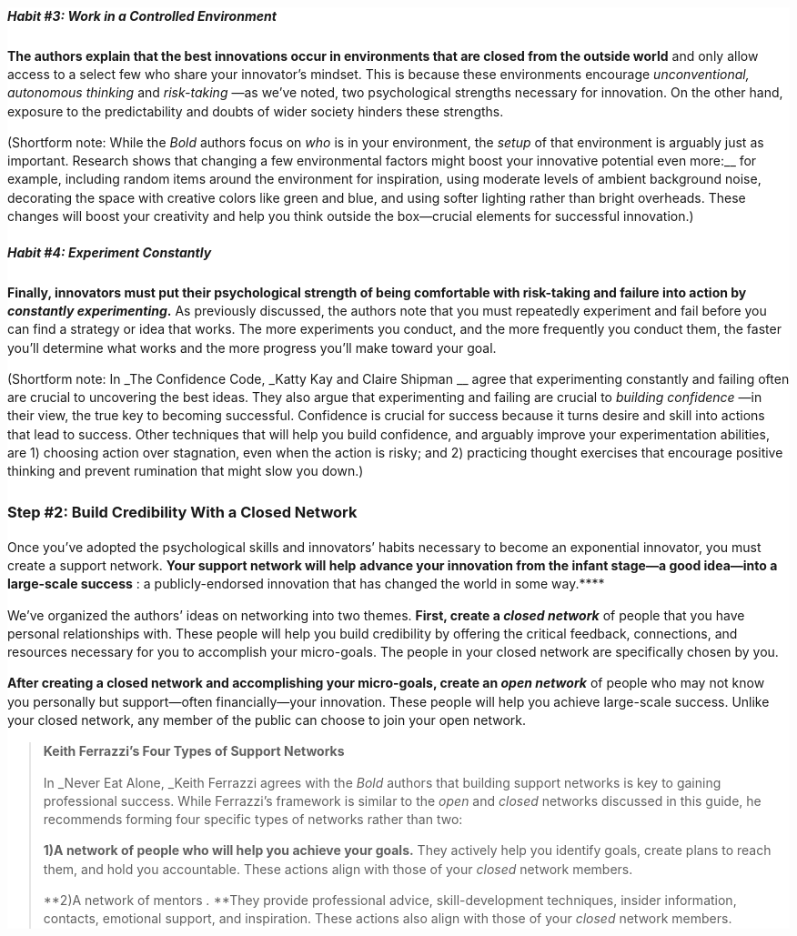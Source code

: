 
##### Habit #3: Work in a Controlled Environment

**The authors explain that the best innovations occur in environments that are closed from the outside world** and only allow access to a select few who share your innovator’s mindset. This is because these environments encourage _unconventional, autonomous thinking_ and _risk-taking_ —as we’ve noted, two psychological strengths necessary for innovation. On the other hand, exposure to the predictability and doubts of wider society hinders these strengths.

(Shortform note: While the _Bold_ authors focus on _who_ is in your environment, the _setup_ of that environment is arguably just as important. Research shows that changing a few environmental factors might boost your innovative potential even more:__ for example, including random items around the environment for inspiration, using moderate levels of ambient background noise, decorating the space with creative colors like green and blue, and using softer lighting rather than bright overheads. These changes will boost your creativity and help you think outside the box—crucial elements for successful innovation.)

##### Habit #4: Experiment Constantly

**Finally, innovators must put their psychological strength of being comfortable with risk-taking and failure into action by _constantly experimenting_.** As previously discussed, the authors note that you must repeatedly experiment and fail before you can find a strategy or idea that works. The more experiments you conduct, and the more frequently you conduct them, the faster you’ll determine what works and the more progress you’ll make toward your goal.

(Shortform note: In _The Confidence Code, _Katty Kay and Claire Shipman __ agree that experimenting constantly and failing often are crucial to uncovering the best ideas. They also argue that experimenting and failing are crucial to _building confidence_ —in their view, the true key to becoming successful. Confidence is crucial for success because it turns desire and skill into actions that lead to success. Other techniques that will help you build confidence, and arguably improve your experimentation abilities, are 1) choosing action over stagnation, even when the action is risky; and 2) practicing thought exercises that encourage positive thinking and prevent rumination that might slow you down.)

### Step #2: Build Credibility With a Closed Network

Once you’ve adopted the psychological skills and innovators’ habits necessary to become an exponential innovator, you must create a support network. **Your support network will help** **advance your innovation from the infant stage—a good idea—into a large-scale success** : a publicly-endorsed innovation that has changed the world in some way.****

We’ve organized the authors’ ideas on networking into two themes. **First, create a _closed network_** of people that you have personal relationships with. These people will help you build credibility by offering the critical feedback, connections, and resources necessary for you to accomplish your micro-goals. The people in your closed network are specifically chosen by you.

**After creating a closed network and accomplishing your micro-goals, create an _open_ _network_** of people who may not know you personally but support—often financially—your innovation. These people will help you achieve large-scale success. Unlike your closed network, any member of the public can choose to join your open network.

> **Keith Ferrazzi’s Four Types of Support Networks**
> 
> In _Never Eat Alone, _Keith Ferrazzi agrees with the _Bold_ authors that building support networks is key to gaining professional success. While Ferrazzi’s framework is similar to the _open_ and _closed_ networks discussed in this guide, he recommends forming four specific types of networks rather than two:
> 
> **1)A network of people who will help you achieve your goals.** They actively help you identify goals, create plans to reach them, and hold you accountable. These actions align with those of your _closed_ network members.
> 
> **2)A network of mentors _._ **They provide professional advice, skill-development techniques, insider information, contacts, emotional support, and inspiration. These actions also align with those of your _closed_ network members.
> 